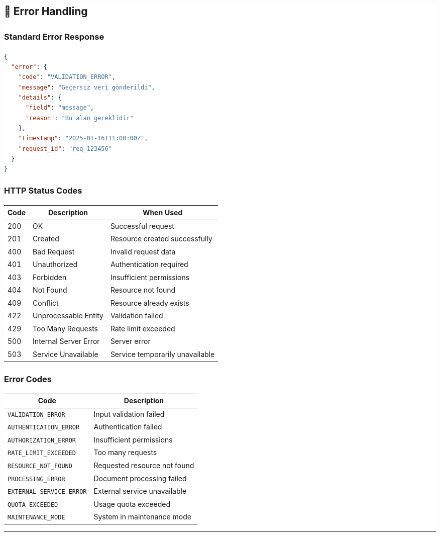 
## 🚨 Error Handling

### Standard Error Response

```json
{
  "error": {
    "code": "VALIDATION_ERROR",
    "message": "Geçersiz veri gönderildi",
    "details": {
      "field": "message",
      "reason": "Bu alan gereklidir"
    },
    "timestamp": "2025-01-16T11:00:00Z",
    "request_id": "req_123456"
  }
}
```

### HTTP Status Codes

| Code | Description | When Used |
|------|-------------|-----------|
| 200  | OK | Successful request |
| 201  | Created | Resource created successfully |
| 400  | Bad Request | Invalid request data |
| 401  | Unauthorized | Authentication required |
| 403  | Forbidden | Insufficient permissions |
| 404  | Not Found | Resource not found |
| 409  | Conflict | Resource already exists |
| 422  | Unprocessable Entity | Validation failed |
| 429  | Too Many Requests | Rate limit exceeded |
| 500  | Internal Server Error | Server error |
| 503  | Service Unavailable | Service temporarily unavailable |

### Error Codes

| Code | Description |
|------|-------------|
| `VALIDATION_ERROR` | Input validation failed |
| `AUTHENTICATION_ERROR` | Authentication failed |
| `AUTHORIZATION_ERROR` | Insufficient permissions |
| `RATE_LIMIT_EXCEEDED` | Too many requests |
| `RESOURCE_NOT_FOUND` | Requested resource not found |
| `PROCESSING_ERROR` | Document processing failed |
| `EXTERNAL_SERVICE_ERROR` | External service unavailable |
| `QUOTA_EXCEEDED` | Usage quota exceeded |
| `MAINTENANCE_MODE` | System in maintenance mode |

---